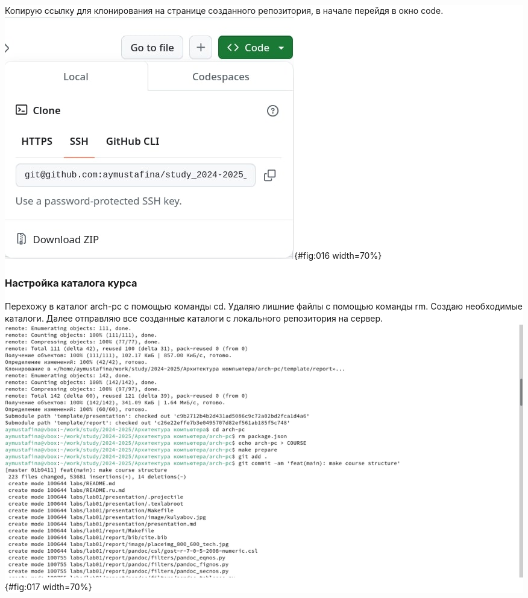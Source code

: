 Копирую ссылку для клонирования на странице созданного репозитория, в начале
перейдя в окно code.
![Копирование ссылки](https://github.com/aymustafina/study_2024-2025_arh--pc/blob/master/labs/lab03/report/image/%D0%92%D1%81%D1%82%D0%B0%D0%B2%D0%BB%D0%B5%D0%BD%D0%BD%D0%BE%D0%B5%20%D0%B8%D0%B7%D0%BE%D0%B1%D1%80%D0%B0%D0%B6%D0%B5%D0%BD%D0%B8%D0%B5%20(16).jpg){#fig:016 width=70%}

### Настройка каталога курса
Перехожу в каталог arch-pc с помощью команды cd.
Удаляю лишние файлы с помощью команды rm.
Создаю необходимые каталоги. Далее отправляю все созданные каталоги с
локального репозитория на сервер.
![Изменение курса](https://github.com/aymustafina/study_2024-2025_arh--pc/blob/master/labs/lab03/report/image/%D0%92%D1%81%D1%82%D0%B0%D0%B2%D0%BB%D0%B5%D0%BD%D0%BD%D0%BE%D0%B5%20%D0%B8%D0%B7%D0%BE%D0%B1%D1%80%D0%B0%D0%B6%D0%B5%D0%BD%D0%B8%D0%B5%20(17).jpg){#fig:017 width=70%}

